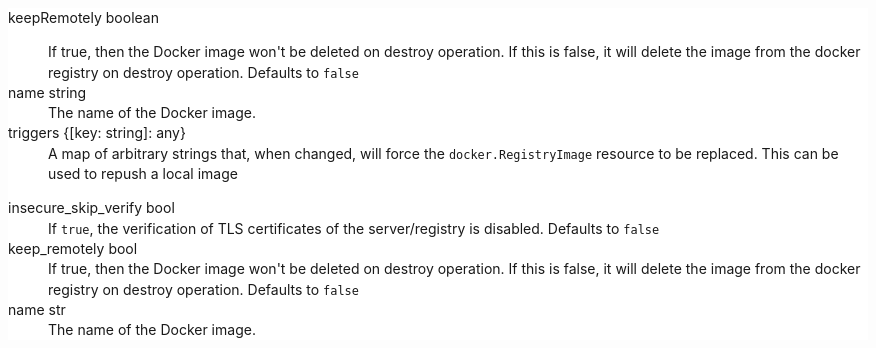 <a data-swiftype-name="resource-property" data-swiftype-type="text" href="#keepremotely_nodejs" style="color: inherit; text-decoration: inherit;">keep<wbr>Remotely</a>
</span>
        <span class="property-indicator"></span>
        <span class="property-type">boolean</span>
    </dt>
    <dd>If true, then the Docker image won't be deleted on destroy operation. If this is false, it will delete the image from the docker registry on destroy operation. Defaults to <code>false</code></dd><dt class="property-optional property-replacement"
            title="Optional">
        <span id="name_nodejs">
<a data-swiftype-name="resource-property" data-swiftype-type="text" href="#name_nodejs" style="color: inherit; text-decoration: inherit;">name</a>
</span>
        <span class="property-indicator"></span>
        <span class="property-type">string</span>
    </dt>
    <dd>The name of the Docker image.</dd><dt class="property-optional property-replacement"
            title="Optional">
        <span id="triggers_nodejs">
<a data-swiftype-name="resource-property" data-swiftype-type="text" href="#triggers_nodejs" style="color: inherit; text-decoration: inherit;">triggers</a>
</span>
        <span class="property-indicator"></span>
        <span class="property-type">{[key: string]: any}</span>
    </dt>
    <dd>A map of arbitrary strings that, when changed, will force the <code>docker.RegistryImage</code> resource to be replaced. This can be used to repush a local image</dd></dl>
</pulumi-choosable>
</div>

<div>
<pulumi-choosable type="language" values="python">
<dl class="resources-properties"><dt class="property-optional"
            title="Optional">
        <span id="insecure_skip_verify_python">
<a data-swiftype-name="resource-property" data-swiftype-type="text" href="#insecure_skip_verify_python" style="color: inherit; text-decoration: inherit;">insecure_<wbr>skip_<wbr>verify</a>
</span>
        <span class="property-indicator"></span>
        <span class="property-type">bool</span>
    </dt>
    <dd>If <code>true</code>, the verification of TLS certificates of the server/registry is disabled. Defaults to <code>false</code></dd><dt class="property-optional"
            title="Optional">
        <span id="keep_remotely_python">
<a data-swiftype-name="resource-property" data-swiftype-type="text" href="#keep_remotely_python" style="color: inherit; text-decoration: inherit;">keep_<wbr>remotely</a>
</span>
        <span class="property-indicator"></span>
        <span class="property-type">bool</span>
    </dt>
    <dd>If true, then the Docker image won't be deleted on destroy operation. If this is false, it will delete the image from the docker registry on destroy operation. Defaults to <code>false</code></dd><dt class="property-optional property-replacement"
            title="Optional">
        <span id="name_python">
<a data-swiftype-name="resource-property" data-swiftype-type="text" href="#name_python" style="color: inherit; text-decoration: inherit;">name</a>
</span>
        <span class="property-indicator"></span>
        <span class="property-type">str</span>
    </dt>
    <dd>The name of the Docker image.</dd><dt class="property-optional property-replacement"